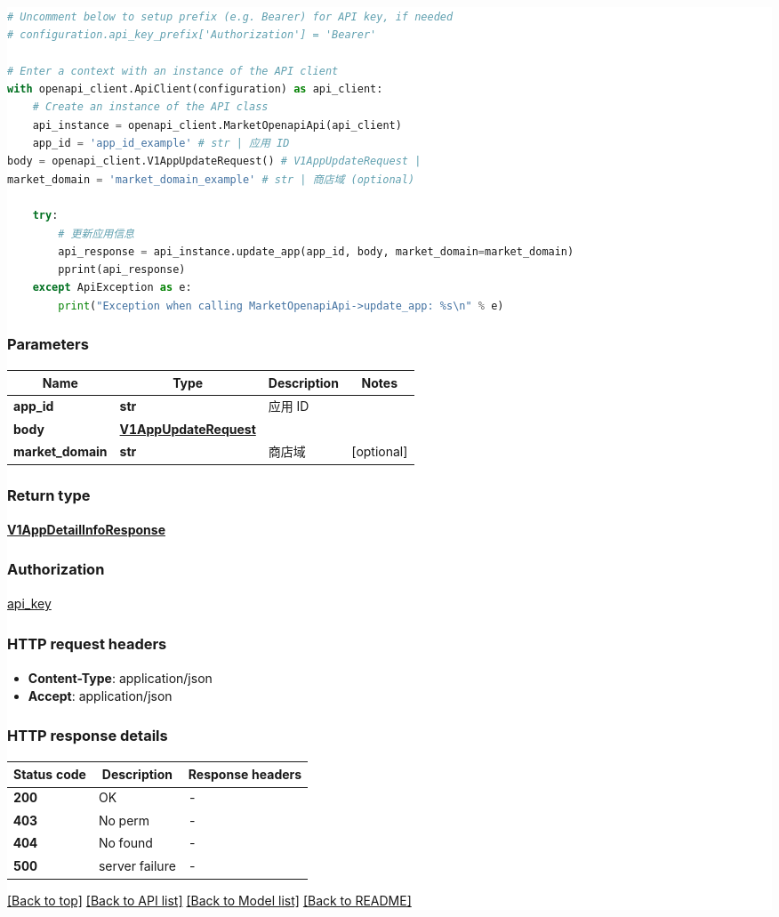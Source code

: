 ```python
# Uncomment below to setup prefix (e.g. Bearer) for API key, if needed
# configuration.api_key_prefix['Authorization'] = 'Bearer'

# Enter a context with an instance of the API client
with openapi_client.ApiClient(configuration) as api_client:
    # Create an instance of the API class
    api_instance = openapi_client.MarketOpenapiApi(api_client)
    app_id = 'app_id_example' # str | 应用 ID
body = openapi_client.V1AppUpdateRequest() # V1AppUpdateRequest | 
market_domain = 'market_domain_example' # str | 商店域 (optional)

    try:
        # 更新应用信息
        api_response = api_instance.update_app(app_id, body, market_domain=market_domain)
        pprint(api_response)
    except ApiException as e:
        print("Exception when calling MarketOpenapiApi->update_app: %s\n" % e)
```

### Parameters

Name | Type | Description  | Notes
------------- | ------------- | ------------- | -------------
 **app_id** | **str**| 应用 ID | 
 **body** | [**V1AppUpdateRequest**](V1AppUpdateRequest.md)|  | 
 **market_domain** | **str**| 商店域 | [optional] 

### Return type

[**V1AppDetailInfoResponse**](V1AppDetailInfoResponse.md)

### Authorization

[api_key](../README.md#api_key)

### HTTP request headers

 - **Content-Type**: application/json
 - **Accept**: application/json

### HTTP response details
| Status code | Description | Response headers |
|-------------|-------------|------------------|
**200** | OK |  -  |
**403** | No perm |  -  |
**404** | No found |  -  |
**500** | server failure |  -  |

[[Back to top]](#) [[Back to API list]](../README.md#documentation-for-api-endpoints) [[Back to Model list]](../README.md#documentation-for-models) [[Back to README]](../README.md)

